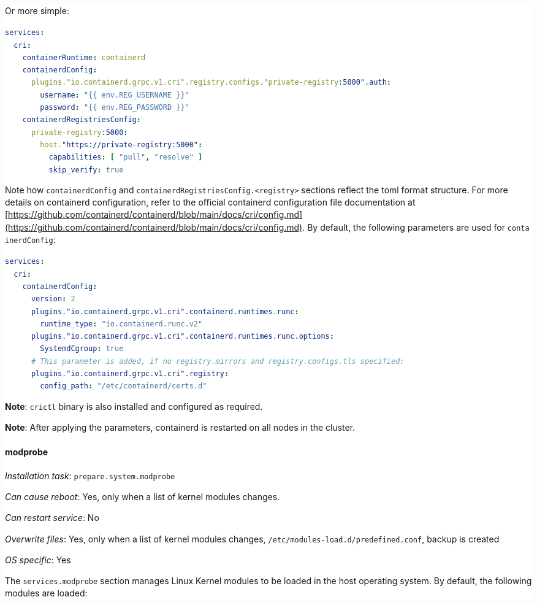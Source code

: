 Or more simple:
```yaml
services:
  cri:
    containerRuntime: containerd
    containerdConfig:
      plugins."io.containerd.grpc.v1.cri".registry.configs."private-registry:5000".auth:
        username: "{{ env.REG_USERNAME }}"
        password: "{{ env.REG_PASSWORD }}"
    containerdRegistriesConfig:
      private-registry:5000:
        host."https://private-registry:5000":
          capabilities: [ "pull", "resolve" ]
          skip_verify: true
```

Note how `containerdConfig` and `containerdRegistriesConfig.<registry>` sections reflect the toml format structure.
For more details on containerd configuration, refer to the official containerd configuration file documentation at [https://github.com/containerd/containerd/blob/main/docs/cri/config.md](https://github.com/containerd/containerd/blob/main/docs/cri/config.md).
By default, the following parameters are used for `containerdConfig`:

```yaml
services:
  cri:
    containerdConfig:
      version: 2
      plugins."io.containerd.grpc.v1.cri".containerd.runtimes.runc:
        runtime_type: "io.containerd.runc.v2"
      plugins."io.containerd.grpc.v1.cri".containerd.runtimes.runc.options:
        SystemdCgroup: true
      # This parameter is added, if no registry.mirrors and registry.configs.tls specified:
      plugins."io.containerd.grpc.v1.cri".registry:
        config_path: "/etc/containerd/certs.d"
```

**Note**: `crictl` binary is also installed and configured as required.

**Note**: After applying the parameters, containerd is restarted on all nodes in the cluster.

#### modprobe

*Installation task*: `prepare.system.modprobe`

*Can cause reboot*: Yes, only when a list of kernel modules changes.

*Can restart service*: No

*Overwrite files*: Yes, only when a list of kernel modules changes, `/etc/modules-load.d/predefined.conf`, backup is created

*OS specific*: Yes

The `services.modprobe` section manages Linux Kernel modules to be loaded in the host operating system.
By default, the following modules are loaded:
